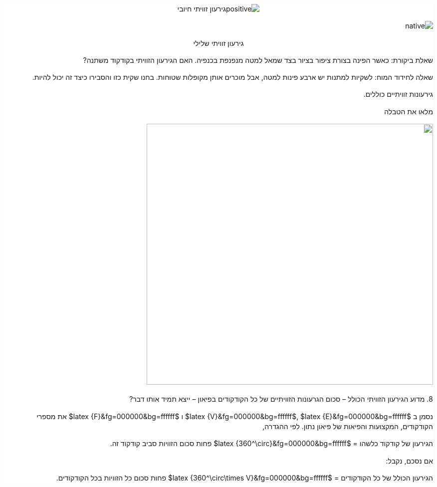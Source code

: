 <p style="direction: rtl; text-align: center;">
  <img class="aligncenter size-medium wp-image-2689" src="http://net-gar.net/wp-content/uploads/2015/05/positive-300x109.png" alt="positive" width="300" height="109" />גירעון זוויתי חיובי
</p>

<p style="direction: rtl; text-align: right;">
  <img class="aligncenter size-medium wp-image-2691" src="http://net-gar.net/wp-content/uploads/2015/05/native-300x114.png" alt="native" width="300" height="114" />
</p>

<p style="direction: rtl; text-align: center;">
  גירעון זוויתי שלילי
</p>

<p style="direction: rtl; text-align: right;">
  שאלת ביקורת: כאשר הפינה בצורת ציפור בציור בצד שמאל למטה מנפנפת בכנפיה. האם הגירעון הזוויתי בקודקוד משתנה?
</p>

<p style="direction: rtl; text-align: right;">
  שאלה לחידוד המוח: לשקיות למתנות יש ארבע פינות למטה, אבל מוכרים אותן מקופלות שטוחות. בחנו שקית כזו והסבירו כיצד זה יכול להיות.
</p>

<p style="direction: rtl; text-align: right;">
  גירעונות זוויתיים כוללים.
</p>

<p style="direction: rtl; text-align: right;">
  מלאו את הטבלה
</p>

<p style="direction: rtl; text-align: right;">
  <img class="aligncenter wp-image-2718 size-full" src="http://net-gar.net/wp-content/uploads/2015/05/tavle1.png" alt="" width="574" height="523" />
</p>

<p style="direction: rtl; text-align: right;">
  8. מדוע הגירעון הזוויתי הכולל &#8211; סכום הגרעונות הזוויתיים של כל הקודקודים בפיאון &#8211; ייצא תמיד אותו דבר?
</p>

<p style="direction: rtl; text-align: right;">
  נסמן ב $latex {V}&fg=000000&bg=ffffff$, $latex {E}&fg=000000&bg=ffffff$ ו $latex {F}&fg=000000&bg=ffffff$ את מספרי הקודקודים, המקצועות והפיאות של פיאון נתון. לפי ההגדרה,
</p>

<p style="direction: rtl; text-align: right;">
  הגירעון של קודקוד כלשהו = $latex {360^\circ}&fg=000000&bg=ffffff$ פחות סכום הזוויות סביב קודקוד זה.
</p>

<p style="direction: rtl; text-align: right;">
  אם נסכם, נקבל:
</p>

<p style="direction: rtl; text-align: right;">
  הגירעון הכולל של כל הקודקודים = $latex {360^\circ\times V}&fg=000000&bg=ffffff$ פחות סכום כל הזוויות בכל הקודקודים.
</p>
